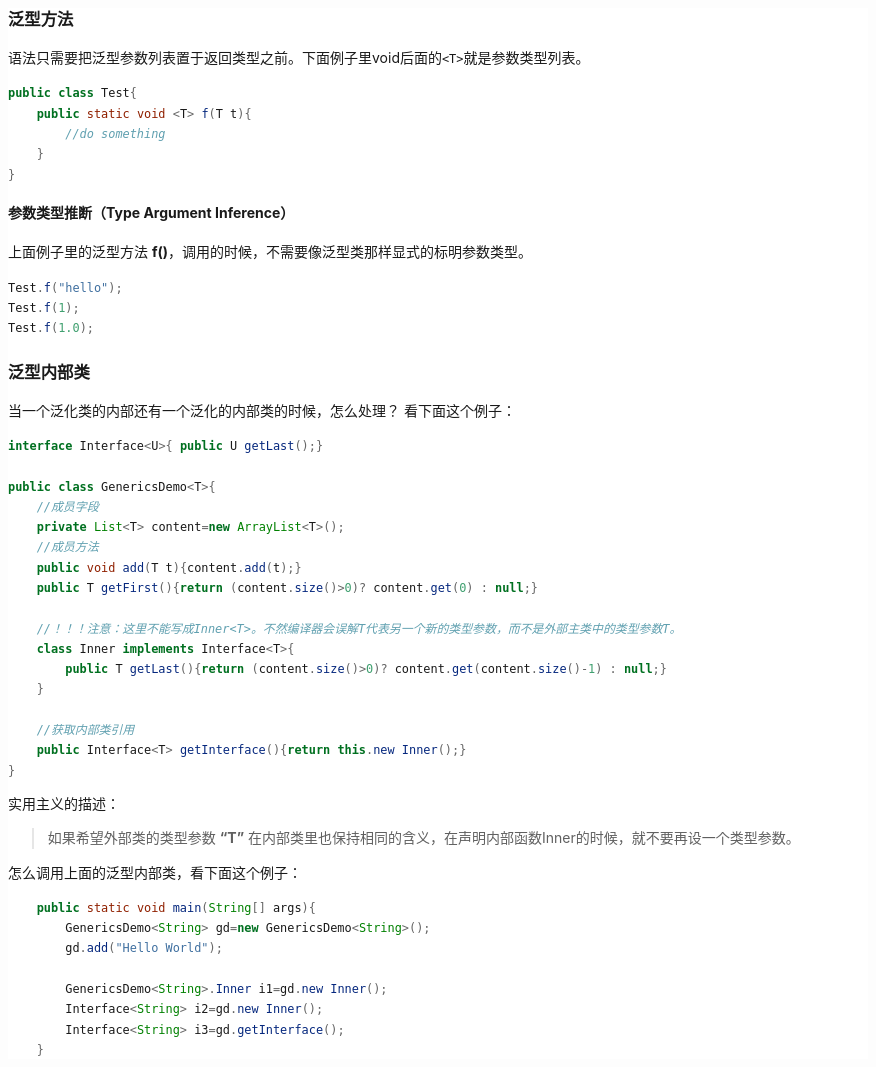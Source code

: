 ### 泛型方法
语法只需要把泛型参数列表置于返回类型之前。下面例子里void后面的`<T>`就是参数类型列表。
```java
public class Test{
	public static void <T> f(T t){
		//do something
	}
}
```
#### 参数类型推断（Type Argument Inference）
上面例子里的泛型方法 **f()**，调用的时候，不需要像泛型类那样显式的标明参数类型。
```java
Test.f("hello");
Test.f(1);
Test.f(1.0);
```
### 泛型内部类
当一个泛化类的内部还有一个泛化的内部类的时候，怎么处理？ 看下面这个例子：
```java
interface Interface<U>{ public U getLast();}

public class GenericsDemo<T>{
	//成员字段
    private List<T> content=new ArrayList<T>();
	//成员方法
    public void add(T t){content.add(t);}
    public T getFirst(){return (content.size()>0)? content.get(0) : null;}

	//！！！注意：这里不能写成Inner<T>。不然编译器会误解T代表另一个新的类型参数，而不是外部主类中的类型参数T。
    class Inner implements Interface<T>{
        public T getLast(){return (content.size()>0)? content.get(content.size()-1) : null;}
    }

	//获取内部类引用
    public Interface<T> getInterface(){return this.new Inner();}
}
```
实用主义的描述：
> 如果希望外部类的类型参数 **“T”** 在内部类里也保持相同的含义，在声明内部函数Inner的时候，就不要再设一个<X>类型参数。

怎么调用上面的泛型内部类，看下面这个例子：
```java   
    public static void main(String[] args){
        GenericsDemo<String> gd=new GenericsDemo<String>();
        gd.add("Hello World");

        GenericsDemo<String>.Inner i1=gd.new Inner();
        Interface<String> i2=gd.new Inner();
        Interface<String> i3=gd.getInterface();
    }
```

